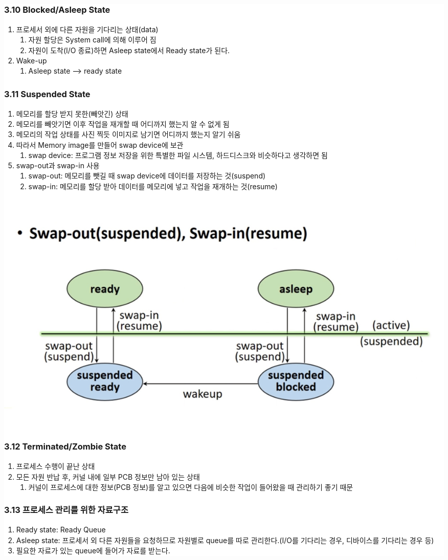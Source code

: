 ### 3.10 Blocked/Asleep State

1. 프로세서 외에 다른 자원을 기다리는 상태(data)
   1. 자원 할당은 System call에 의해 이루어 짐
   2. 자원이 도착(I/O 종료)하면 Asleep state에서 Ready state가 된다.
2. Wake-up
   1. Asleep state --> ready state

### 3.11 Suspended State

1. 메모리를 할당 받지 못한(빼앗긴) 상태
2. 메모리를 빼앗기면 이후 작업을 재개할 때 어디까지 했는지 알 수 없게 됨
3. 메모리의 작업 상태를 사진 찍듯 이미지로 남기면 어디까지 했는지 알기 쉬움
4. 따라서 Memory image를 만들어 swap device에 보관
   1. swap device: 프로그램 정보 저장을 위한 특별한 파일 시스템, 하드디스크와 비슷하다고 생각하면 됨
5. swap-out과 swap-in 사용
   1. swap-out: 메모리를 뺏길 때 swap device에 데이터를 저장하는 것(suspend)
   2. swap-in: 메모리를 할당 받아 데이터를 메모리에 넣고 작업을 재개하는 것(resume)

<br><br/>
![image](/assets/images/os-lecture/lecture3/3.7.jpg)

### 3.12 Terminated/Zombie State

1. 프로세스 수행이 끝난 상태
2. 모든 자원 반납 후, 커널 내에 일부 PCB 정보만 남아 있는 상태
   1. 커널이 프로세스에 대한 정보(PCB 정보)를 알고 있으면 다음에 비슷한 작업이 들어왔을 때 관리하기 좋기 때문

### 3.13 프로세스 관리를 위한 자료구조

1. Ready state: Ready Queue
2. Asleep state: 프로세서 외 다른 자원들을 요청하므로 자원별로 queue를 따로 관리한다.(I/O를 기다리는 경우, 디바이스를 기다리는 경우 등)
3. 필요한 자료가 있는 queue에 들어가 자료를 받는다.
